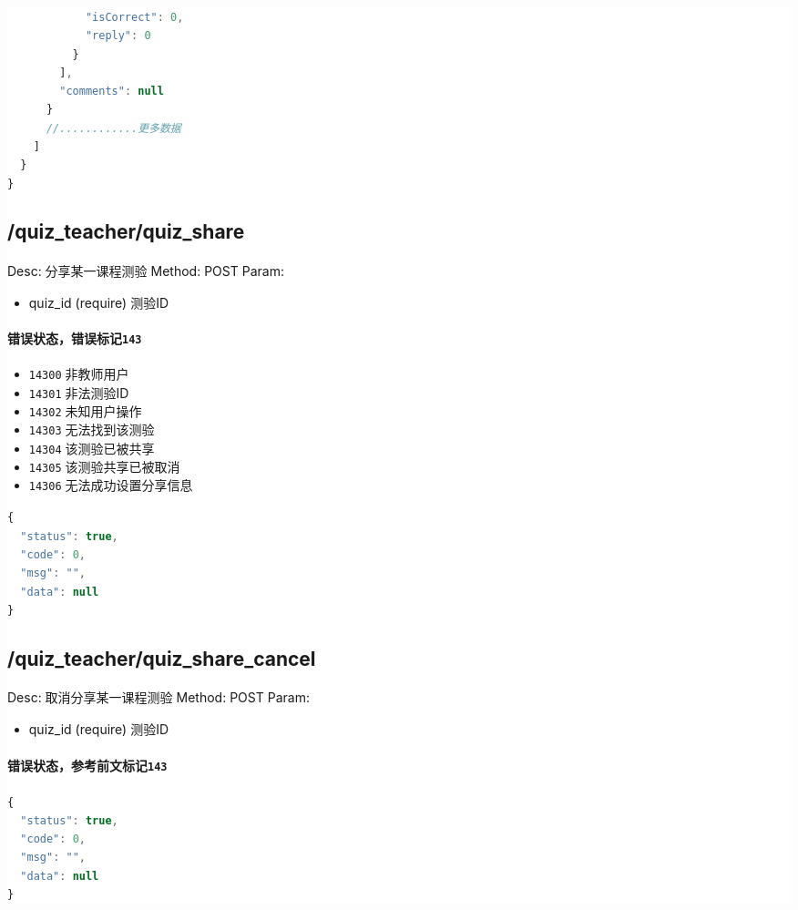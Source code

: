 ```js
			"isCorrect": 0,
			"reply": 0
		  }
		],
		"comments": null
	  }
	  //............更多数据
	]
  }
}
```

## /quiz_teacher/quiz_share
Desc: 分享某一课程测验
Method: POST
Param: 
* quiz_id (require) 测验ID

#### 错误状态，错误标记`143`
* `14300` 非教师用户
* `14301` 非法测验ID
* `14302` 未知用户操作
* `14303` 无法找到该测验
* `14304` 该测验已被共享
* `14305` 该测验共享已被取消
* `14306` 无法成功设置分享信息



```js
{
  "status": true,
  "code": 0,
  "msg": "",
  "data": null
}
```

## /quiz_teacher/quiz_share_cancel
Desc: 取消分享某一课程测验
Method: POST
Param: 
* quiz_id (require) 测验ID

#### 错误状态，参考前文标记`143`

```js
{
  "status": true,
  "code": 0,
  "msg": "",
  "data": null
}
```
